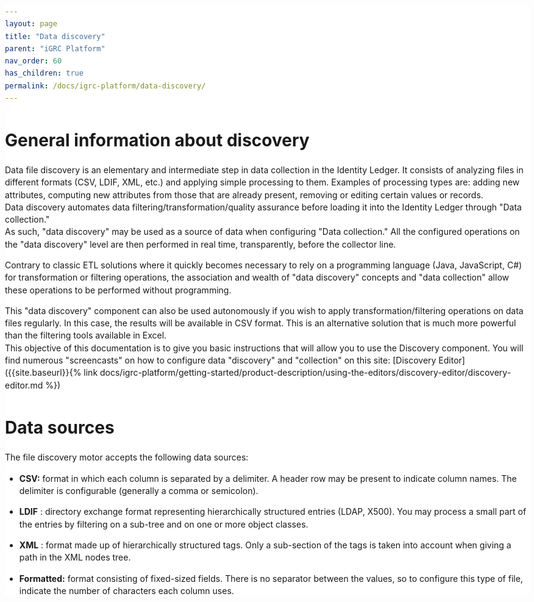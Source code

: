 ```yaml
---
layout: page
title: "Data discovery"
parent: "iGRC Platform"
nav_order: 60
has_children: true
permalink: /docs/igrc-platform/data-discovery/
---
```

# General information about discovery

Data file discovery is an elementary and intermediate step in data collection in the Identity Ledger. It consists of analyzing files in different formats (CSV, LDIF, XML, etc.) and applying simple processing to them. Examples of processing types are: adding new attributes, computing new attributes from those that are already present, removing or editing certain values or records.    
Data discovery automates data filtering/transformation/quality assurance before loading it into the Identity Ledger through "Data collection."  
As such, "data discovery" may be used as a source of data when configuring "Data collection." All the configured operations on the "data discovery" level are then performed in real time, transparently, before the collector line.    

Contrary to classic ETL solutions where it quickly becomes necessary to rely on a programming language (Java, JavaScript, C#) for transformation or filtering operations, the association and wealth of "data discovery" concepts and "data collection" allow these operations to be performed without programming.  

This "data discovery" component can also be used autonomously if you wish to apply transformation/filtering operations on data files regularly. In this case, the results will be available in CSV format. This is an alternative solution that is much more powerful than the filtering tools available in Excel.    
This objective of this documentation is to give you basic instructions that will allow you to use the Discovery component. You will find numerous "screencasts" on how to configure data "discovery" and "collection" on this site: [Discovery Editor]({{site.baseurl}}{% link docs/igrc-platform/getting-started/product-description/using-the-editors/discovery-editor/discovery-editor.md %})   

# Data sources

The file discovery motor accepts the following data sources:

- **CSV:**  format in which each column is separated by a delimiter. A header row may be present to indicate column names. The delimiter is configurable (generally a comma or semicolon).

- **LDIF** : directory exchange format representing hierarchically structured entries (LDAP, X500). You may process a small part of the entries by filtering on a sub-tree and on one or more object classes.

- **XML** : format made up of hierarchically structured tags. Only a sub-section of the tags is taken into account when giving a path in the XML nodes tree.

- **Formatted:**  format consisting of fixed-sized fields. There is no separator between the values, so to configure this type of file, indicate the number of characters each column uses.
